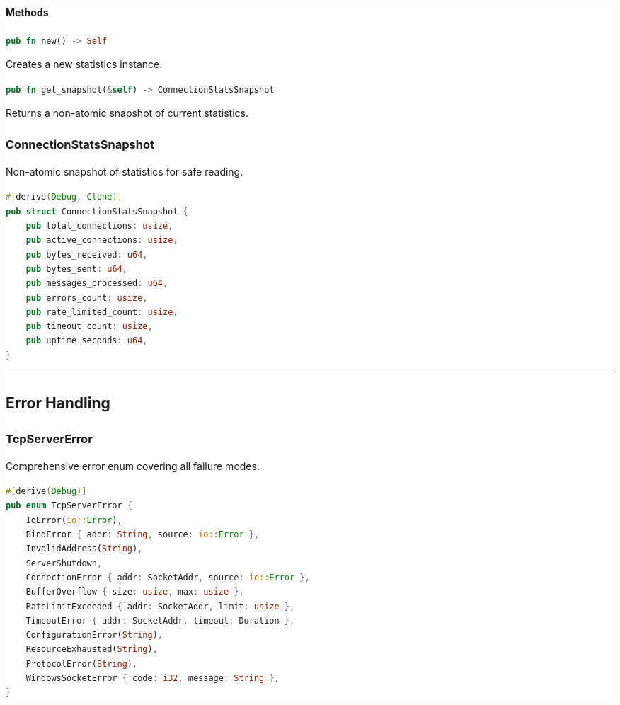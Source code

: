 #### Methods

```rust
pub fn new() -> Self
```
Creates a new statistics instance.

```rust
pub fn get_snapshot(&self) -> ConnectionStatsSnapshot
```
Returns a non-atomic snapshot of current statistics.

### ConnectionStatsSnapshot

Non-atomic snapshot of statistics for safe reading.

```rust
#[derive(Debug, Clone)]
pub struct ConnectionStatsSnapshot {
    pub total_connections: usize,
    pub active_connections: usize,
    pub bytes_received: u64,
    pub bytes_sent: u64,
    pub messages_processed: u64,
    pub errors_count: usize,
    pub rate_limited_count: usize,
    pub timeout_count: usize,
    pub uptime_seconds: u64,
}
```

---

## Error Handling

### TcpServerError

Comprehensive error enum covering all failure modes.

```rust
#[derive(Debug)]
pub enum TcpServerError {
    IoError(io::Error),
    BindError { addr: String, source: io::Error },
    InvalidAddress(String),
    ServerShutdown,
    ConnectionError { addr: SocketAddr, source: io::Error },
    BufferOverflow { size: usize, max: usize },
    RateLimitExceeded { addr: SocketAddr, limit: usize },
    TimeoutError { addr: SocketAddr, timeout: Duration },
    ConfigurationError(String),
    ResourceExhausted(String),
    ProtocolError(String),
    WindowsSocketError { code: i32, message: String },
}
```
